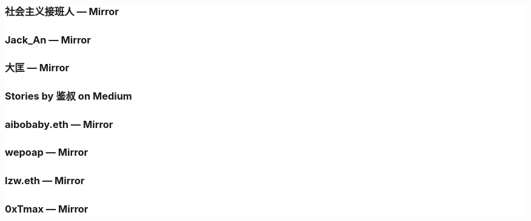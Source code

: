 





###  社会主义接班人 — Mirror









###  Jack_An — Mirror







###  大匡 — Mirror







###  Stories by 鉴叔 on Medium











###  aibobaby.eth — Mirror







###  wepoap — Mirror









###  lzw.eth — Mirror







###  0xTmax — Mirror




